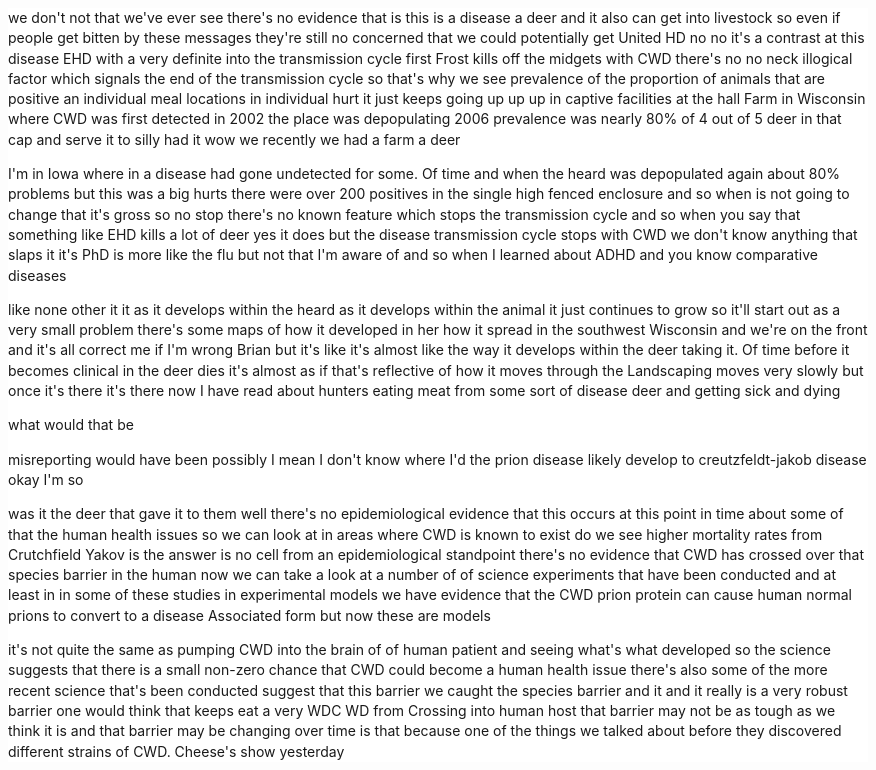 <timemark seconds="1853" />

we don't not that we've ever see there's no evidence that is this is a disease a deer and it also can get into livestock so even if people get bitten by these messages they're still no concerned that we could potentially get United HD no no it's a contrast at this disease EHD with a very definite into the transmission cycle first Frost kills off the midgets with CWD there's no no neck illogical factor which signals the end of the transmission cycle so that's why we see prevalence of the proportion of animals that are positive an individual meal locations in individual hurt it just keeps going up up up in captive facilities at the hall Farm in Wisconsin where CWD was first detected in 2002 the place was depopulating 2006 prevalence was nearly 80% of 4 out of 5 deer in that cap and serve it to silly had it wow we recently we had a farm a deer

<timemark seconds="1913" />

I'm in Iowa where in a disease had gone undetected for some. Of time and when the heard was depopulated again about 80% problems but this was a big hurts there were over 200 positives in the single high fenced enclosure and so when is not going to change that it's gross so no stop there's no known feature which stops the transmission cycle and so when you say that something like EHD kills a lot of deer yes it does but the disease transmission cycle stops with CWD we don't know anything that slaps it it's PhD is more like the flu but not that I'm aware of and so when I learned about ADHD and you know comparative diseases

<timemark seconds="1972" />

like none other it it as it develops within the heard as it develops within the animal it just continues to grow so it'll start out as a very small problem there's some maps of how it developed in her how it spread in the southwest Wisconsin and we're on the front and it's all correct me if I'm wrong Brian but it's like it's almost like the way it develops within the deer taking it. Of time before it becomes clinical in the deer dies it's almost as if that's reflective of how it moves through the Landscaping moves very slowly but once it's there it's there now I have read about hunters eating meat from some sort of disease deer and getting sick and dying

<timemark seconds="2022" />

what would that be

<timemark seconds="2026" />

misreporting would have been possibly I mean I don't know where I'd the prion disease likely develop to creutzfeldt-jakob disease okay I'm so

<timemark seconds="2045" />

was it the deer that gave it to them well there's no epidemiological evidence that this occurs at this point in time about some of that the human health issues so we can look at in areas where CWD is known to exist do we see higher mortality rates from Crutchfield Yakov is the answer is no cell from an epidemiological standpoint there's no evidence that CWD has crossed over that species barrier in the human now we can take a look at a number of of science experiments that have been conducted and at least in in some of these studies in experimental models we have evidence that the CWD prion protein can cause human normal prions to convert to a disease Associated form but now these are models

<timemark seconds="2105" />

it's not quite the same as pumping CWD into the brain of of human patient and seeing what's what developed so the science suggests that there is a small non-zero chance that CWD could become a human health issue there's also some of the more recent science that's been conducted suggest that this barrier we caught the species barrier and it and it really is a very robust barrier one would think that keeps eat a very WDC WD from Crossing into human host that barrier may not be as tough as we think it is and that barrier may be changing over time is that because one of the things we talked about before they discovered different strains of CWD. Cheese's show yesterday
